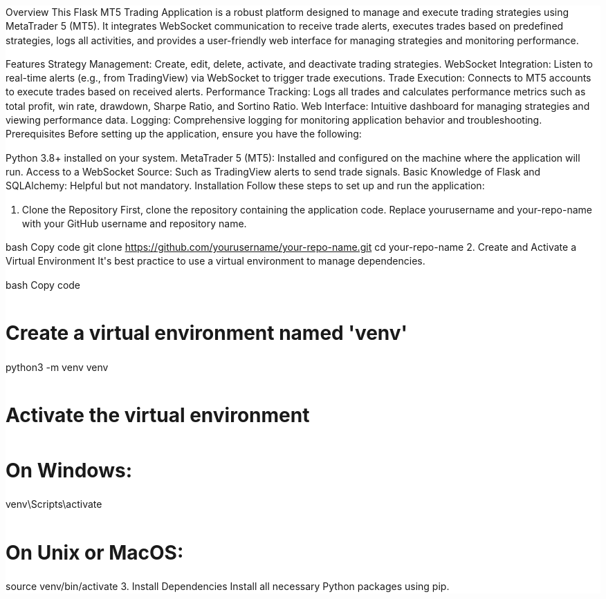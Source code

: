 Overview
This Flask MT5 Trading Application is a robust platform designed to manage and execute trading strategies using MetaTrader 5 (MT5). It integrates WebSocket communication to receive trade alerts, executes trades based on predefined strategies, logs all activities, and provides a user-friendly web interface for managing strategies and monitoring performance.

Features
Strategy Management: Create, edit, delete, activate, and deactivate trading strategies.
WebSocket Integration: Listen to real-time alerts (e.g., from TradingView) via WebSocket to trigger trade executions.
Trade Execution: Connects to MT5 accounts to execute trades based on received alerts.
Performance Tracking: Logs all trades and calculates performance metrics such as total profit, win rate, drawdown, Sharpe Ratio, and Sortino Ratio.
Web Interface: Intuitive dashboard for managing strategies and viewing performance data.
Logging: Comprehensive logging for monitoring application behavior and troubleshooting.
Prerequisites
Before setting up the application, ensure you have the following:

Python 3.8+ installed on your system.
MetaTrader 5 (MT5): Installed and configured on the machine where the application will run.
Access to a WebSocket Source: Such as TradingView alerts to send trade signals.
Basic Knowledge of Flask and SQLAlchemy: Helpful but not mandatory.
Installation
Follow these steps to set up and run the application:

1. Clone the Repository
First, clone the repository containing the application code. Replace yourusername and your-repo-name with your GitHub username and repository name.

bash
Copy code
git clone https://github.com/yourusername/your-repo-name.git
cd your-repo-name
2. Create and Activate a Virtual Environment
It's best practice to use a virtual environment to manage dependencies.

bash
Copy code
# Create a virtual environment named 'venv'
python3 -m venv venv

# Activate the virtual environment
# On Windows:
venv\Scripts\activate

# On Unix or MacOS:
source venv/bin/activate
3. Install Dependencies
Install all necessary Python packages using pip.
